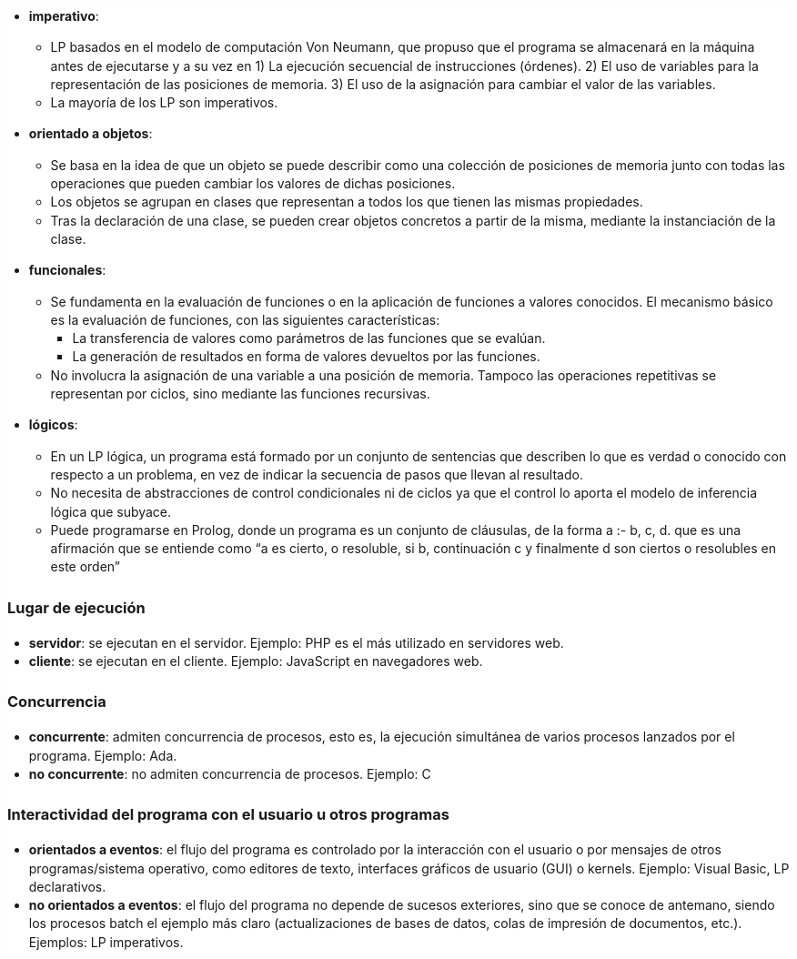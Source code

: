 
* **imperativo**:
  * LP basados en el modelo de computación Von Neumann, que propuso que el programa se almacenará en la máquina antes de ejecutarse y a su vez en 1) La ejecución secuencial de instrucciones (órdenes). 2) El uso de variables para la representación de las posiciones de memoria. 3) El uso de la asignación para cambiar el valor de las variables.
  * La mayoría de los LP son imperativos.

* **orientado a objetos**:
  * Se basa en la idea de que un objeto se puede describir como una colección de posiciones de memoria junto con todas las operaciones que pueden cambiar los valores de dichas posiciones.
  * Los objetos se agrupan en clases que representan a todos los que tienen las mismas propiedades.
  * Tras la declaración de una clase, se pueden crear objetos concretos a partir de la misma, mediante la instanciación de la clase.

* **funcionales**:
  * Se fundamenta en la evaluación de funciones o en la aplicación de funciones a valores conocidos. El mecanismo básico es la evaluación de funciones, con las siguientes características:
    * La transferencia de valores como parámetros de las funciones que se evalúan.
    * La generación de resultados en forma de valores devueltos por las funciones.
  * No involucra la asignación de una variable a una posición de memoria. Tampoco las operaciones repetitivas se representan por ciclos, sino mediante las funciones recursivas.

* **lógicos**:
  * En un LP lógica, un programa está formado por un conjunto de sentencias que describen lo que es verdad o conocido con respecto a un problema, en vez de indicar la secuencia de pasos que llevan al resultado.
  * No necesita de abstracciones de control condicionales ni de ciclos ya que el control lo aporta el modelo de inferencia lógica que subyace.
  * Puede programarse en Prolog, donde un programa es un conjunto de cláusulas, de la forma a :- b, c, d. que es una afirmación que se entiende como “a es cierto, o resoluble, si b, continuación c y finalmente d son ciertos o resolubles en este orden”

### Lugar de ejecución

* **servidor**: se ejecutan en el servidor. Ejemplo: PHP es el más utilizado en servidores web.
* **cliente**: se ejecutan en el cliente. Ejemplo: JavaScript en navegadores web.

### Concurrencia

* **concurrente**: admiten concurrencia de procesos, esto es, la ejecución simultánea de varios procesos lanzados por el programa. Ejemplo: Ada.
* **no concurrente**: no admiten concurrencia de procesos. Ejemplo: C

### Interactividad del programa con el usuario u otros programas

* **orientados a eventos**: el flujo del programa es controlado por la interacción con el usuario o por mensajes de otros programas/sistema operativo, como editores de texto, interfaces gráficos de usuario (GUI) o kernels. Ejemplo: Visual Basic, LP declarativos.
* **no orientados a eventos**: el flujo del programa no depende de sucesos exteriores, sino que se conoce de antemano, siendo los procesos batch el ejemplo más claro (actualizaciones de bases de datos, colas de impresión de documentos, etc.). Ejemplos: LP imperativos.
